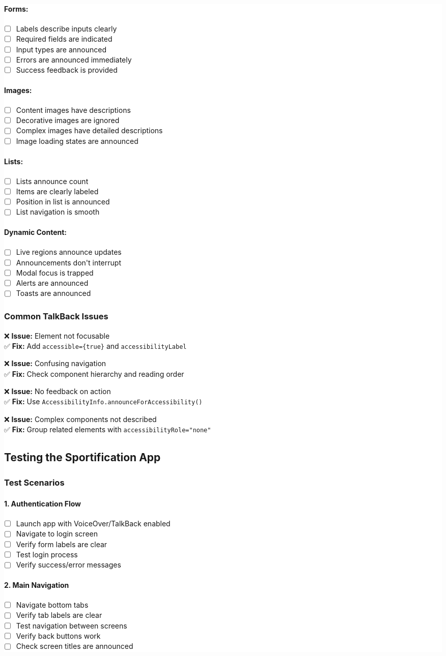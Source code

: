 #### Forms:
- [ ] Labels describe inputs clearly
- [ ] Required fields are indicated
- [ ] Input types are announced
- [ ] Errors are announced immediately
- [ ] Success feedback is provided

#### Images:
- [ ] Content images have descriptions
- [ ] Decorative images are ignored
- [ ] Complex images have detailed descriptions
- [ ] Image loading states are announced

#### Lists:
- [ ] Lists announce count
- [ ] Items are clearly labeled
- [ ] Position in list is announced
- [ ] List navigation is smooth

#### Dynamic Content:
- [ ] Live regions announce updates
- [ ] Announcements don't interrupt
- [ ] Modal focus is trapped
- [ ] Alerts are announced
- [ ] Toasts are announced

### Common TalkBack Issues

❌ **Issue:** Element not focusable  
✅ **Fix:** Add `accessible={true}` and `accessibilityLabel`

❌ **Issue:** Confusing navigation  
✅ **Fix:** Check component hierarchy and reading order

❌ **Issue:** No feedback on action  
✅ **Fix:** Use `AccessibilityInfo.announceForAccessibility()`

❌ **Issue:** Complex components not described  
✅ **Fix:** Group related elements with `accessibilityRole="none"`

## Testing the Sportification App

### Test Scenarios

#### 1. Authentication Flow
- [ ] Launch app with VoiceOver/TalkBack enabled
- [ ] Navigate to login screen
- [ ] Verify form labels are clear
- [ ] Test login process
- [ ] Verify success/error messages

#### 2. Main Navigation
- [ ] Navigate bottom tabs
- [ ] Verify tab labels are clear
- [ ] Test navigation between screens
- [ ] Verify back buttons work
- [ ] Check screen titles are announced
